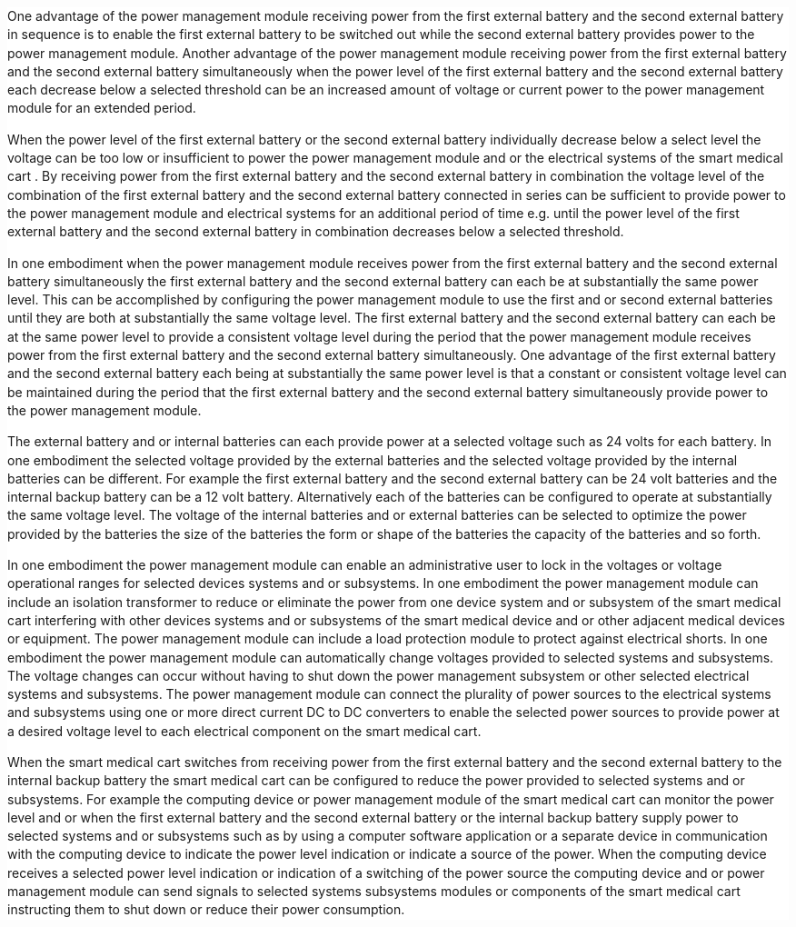 One advantage of the power management module receiving power from the first external battery and the second external battery in sequence is to enable the first external battery to be switched out while the second external battery provides power to the power management module. Another advantage of the power management module receiving power from the first external battery and the second external battery simultaneously when the power level of the first external battery and the second external battery each decrease below a selected threshold can be an increased amount of voltage or current power to the power management module for an extended period.

When the power level of the first external battery or the second external battery individually decrease below a select level the voltage can be too low or insufficient to power the power management module and or the electrical systems of the smart medical cart . By receiving power from the first external battery and the second external battery in combination the voltage level of the combination of the first external battery and the second external battery connected in series can be sufficient to provide power to the power management module and electrical systems for an additional period of time e.g. until the power level of the first external battery and the second external battery in combination decreases below a selected threshold.

In one embodiment when the power management module receives power from the first external battery and the second external battery simultaneously the first external battery and the second external battery can each be at substantially the same power level. This can be accomplished by configuring the power management module to use the first and or second external batteries until they are both at substantially the same voltage level. The first external battery and the second external battery can each be at the same power level to provide a consistent voltage level during the period that the power management module receives power from the first external battery and the second external battery simultaneously. One advantage of the first external battery and the second external battery each being at substantially the same power level is that a constant or consistent voltage level can be maintained during the period that the first external battery and the second external battery simultaneously provide power to the power management module.

The external battery and or internal batteries can each provide power at a selected voltage such as 24 volts for each battery. In one embodiment the selected voltage provided by the external batteries and the selected voltage provided by the internal batteries can be different. For example the first external battery and the second external battery can be 24 volt batteries and the internal backup battery can be a 12 volt battery. Alternatively each of the batteries can be configured to operate at substantially the same voltage level. The voltage of the internal batteries and or external batteries can be selected to optimize the power provided by the batteries the size of the batteries the form or shape of the batteries the capacity of the batteries and so forth.

In one embodiment the power management module can enable an administrative user to lock in the voltages or voltage operational ranges for selected devices systems and or subsystems. In one embodiment the power management module can include an isolation transformer to reduce or eliminate the power from one device system and or subsystem of the smart medical cart interfering with other devices systems and or subsystems of the smart medical device and or other adjacent medical devices or equipment. The power management module can include a load protection module to protect against electrical shorts. In one embodiment the power management module can automatically change voltages provided to selected systems and subsystems. The voltage changes can occur without having to shut down the power management subsystem or other selected electrical systems and subsystems. The power management module can connect the plurality of power sources to the electrical systems and subsystems using one or more direct current DC to DC converters to enable the selected power sources to provide power at a desired voltage level to each electrical component on the smart medical cart.

When the smart medical cart switches from receiving power from the first external battery and the second external battery to the internal backup battery the smart medical cart can be configured to reduce the power provided to selected systems and or subsystems. For example the computing device or power management module of the smart medical cart can monitor the power level and or when the first external battery and the second external battery or the internal backup battery supply power to selected systems and or subsystems such as by using a computer software application or a separate device in communication with the computing device to indicate the power level indication or indicate a source of the power. When the computing device receives a selected power level indication or indication of a switching of the power source the computing device and or power management module can send signals to selected systems subsystems modules or components of the smart medical cart instructing them to shut down or reduce their power consumption.
